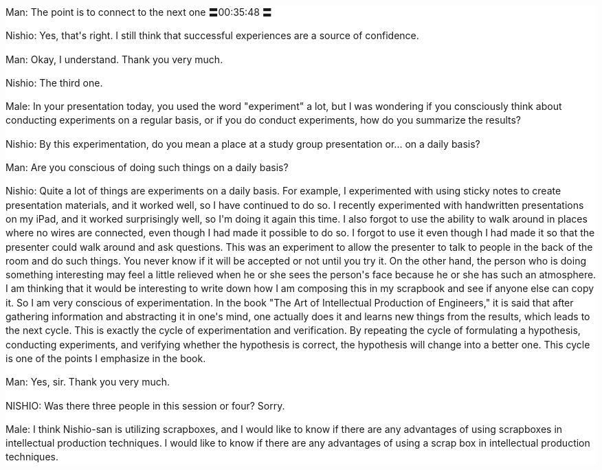 Man: The point is to connect to the next one 〓00:35:48 〓

Nishio: Yes, that's right. I still think that successful experiences are a source of confidence.

Man: Okay, I understand. Thank you very much.

Nishio: The third one.

Male: In your presentation today, you used the word "experiment" a lot, but I was wondering if you consciously think about conducting experiments on a regular basis, or if you do conduct experiments, how do you summarize the results?

Nishio: By this experimentation, do you mean a place at a study group presentation or... on a daily basis?

Man: Are you conscious of doing such things on a daily basis?


Nishio: Quite a lot of things are experiments on a daily basis. For example, I experimented with using sticky notes to create presentation materials, and it worked well, so I have continued to do so. I recently experimented with handwritten presentations on my iPad, and it worked surprisingly well, so I'm doing it again this time. I also forgot to use the ability to walk around in places where no wires are connected, even though I had made it possible to do so. I forgot to use it even though I had made it so that the presenter could walk around and ask questions. This was an experiment to allow the presenter to talk to people in the back of the room and do such things. You never know if it will be accepted or not until you try it. On the other hand, the person who is doing something interesting may feel a little relieved when he or she sees the person's face because he or she has such an atmosphere. I am thinking that it would be interesting to write down how I am composing this in my scrapbook and see if anyone else can copy it. So I am very conscious of experimentation. In the book "The Art of Intellectual Production of Engineers," it is said that after gathering information and abstracting it in one's mind, one actually does it and learns new things from the results, which leads to the next cycle. This is exactly the cycle of experimentation and verification. By repeating the cycle of formulating a hypothesis, conducting experiments, and verifying whether the hypothesis is correct, the hypothesis will change into a better one. This cycle is one of the points I emphasize in the book.

Man: Yes, sir. Thank you very much.

NISHIO: Was there three people in this session or four? Sorry.

Male: I think Nishio-san is utilizing scrapboxes, and I would like to know if there are any advantages of using scrapboxes in intellectual production techniques. I would like to know if there are any advantages of using a scrap box in intellectual production techniques.
